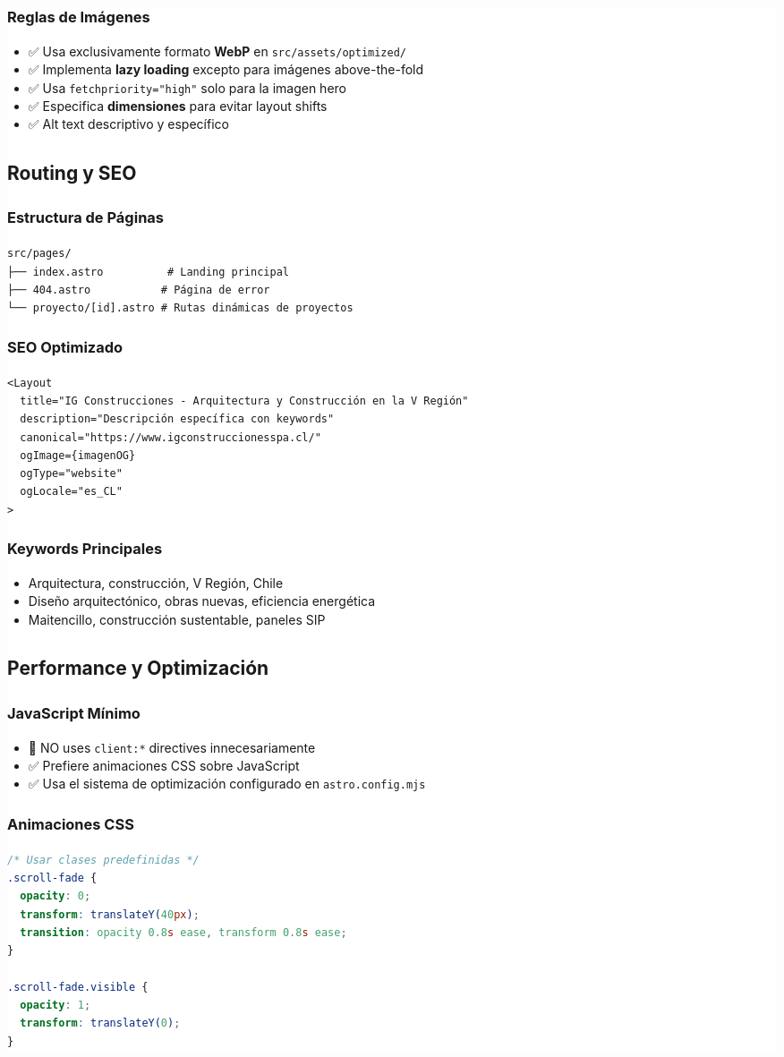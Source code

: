 ### Reglas de Imágenes
- ✅ Usa exclusivamente formato **WebP** en `src/assets/optimized/`
- ✅ Implementa **lazy loading** excepto para imágenes above-the-fold
- ✅ Usa `fetchpriority="high"` solo para la imagen hero
- ✅ Especifica **dimensiones** para evitar layout shifts
- ✅ Alt text descriptivo y específico

## Routing y SEO

### Estructura de Páginas
```
src/pages/
├── index.astro          # Landing principal
├── 404.astro           # Página de error
└── proyecto/[id].astro # Rutas dinámicas de proyectos
```

### SEO Optimizado
```astro
<Layout
  title="IG Construcciones - Arquitectura y Construcción en la V Región"
  description="Descripción específica con keywords"
  canonical="https://www.igconstruccionesspa.cl/"
  ogImage={imagenOG}
  ogType="website"
  ogLocale="es_CL"
>
```

### Keywords Principales
- Arquitectura, construcción, V Región, Chile
- Diseño arquitectónico, obras nuevas, eficiencia energética
- Maitencillo, construcción sustentable, paneles SIP

## Performance y Optimización

### JavaScript Mínimo
- 🚫 NO uses `client:*` directives innecesariamente
- ✅ Prefiere animaciones CSS sobre JavaScript
- ✅ Usa el sistema de optimización configurado en `astro.config.mjs`

### Animaciones CSS
```css
/* Usar clases predefinidas */
.scroll-fade {
  opacity: 0;
  transform: translateY(40px);
  transition: opacity 0.8s ease, transform 0.8s ease;
}

.scroll-fade.visible {
  opacity: 1;
  transform: translateY(0);
}
```
